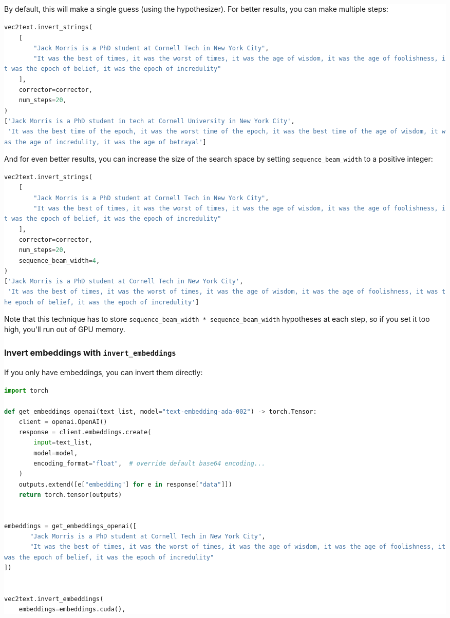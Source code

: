 By default, this will make a single guess (using the hypothesizer). For better results, you can make multiple steps:

```python
vec2text.invert_strings(
    [
        "Jack Morris is a PhD student at Cornell Tech in New York City",
        "It was the best of times, it was the worst of times, it was the age of wisdom, it was the age of foolishness, it was the epoch of belief, it was the epoch of incredulity"
    ],
    corrector=corrector,
    num_steps=20,
)
['Jack Morris is a PhD student in tech at Cornell University in New York City',
 'It was the best time of the epoch, it was the worst time of the epoch, it was the best time of the age of wisdom, it was the age of incredulity, it was the age of betrayal']
```

And for even better results, you can increase the size of the search space by setting `sequence_beam_width` to a positive integer:

```python
vec2text.invert_strings(
    [
        "Jack Morris is a PhD student at Cornell Tech in New York City",
        "It was the best of times, it was the worst of times, it was the age of wisdom, it was the age of foolishness, it was the epoch of belief, it was the epoch of incredulity"
    ],
    corrector=corrector,
    num_steps=20,
    sequence_beam_width=4,
)
['Jack Morris is a PhD student at Cornell Tech in New York City',
 'It was the best of times, it was the worst of times, it was the age of wisdom, it was the age of foolishness, it was the epoch of belief, it was the epoch of incredulity']
```

Note that this technique has to store `sequence_beam_width * sequence_beam_width` hypotheses at each step, so if you set it too high, you'll run out of GPU memory.

### Invert embeddings with `invert_embeddings`

If you only have embeddings, you can invert them directly:

```python
import torch

def get_embeddings_openai(text_list, model="text-embedding-ada-002") -> torch.Tensor:
    client = openai.OpenAI()
    response = client.embeddings.create(
        input=text_list,
        model=model,
        encoding_format="float",  # override default base64 encoding...
    )
    outputs.extend([e["embedding"] for e in response["data"]])
    return torch.tensor(outputs)


embeddings = get_embeddings_openai([
       "Jack Morris is a PhD student at Cornell Tech in New York City",
       "It was the best of times, it was the worst of times, it was the age of wisdom, it was the age of foolishness, it was the epoch of belief, it was the epoch of incredulity"
])


vec2text.invert_embeddings(
    embeddings=embeddings.cuda(),
```